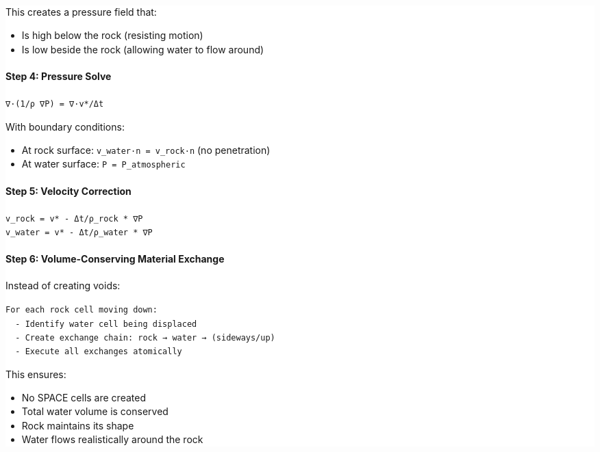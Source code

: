 This creates a pressure field that:
- Is high below the rock (resisting motion)
- Is low beside the rock (allowing water to flow around)

#### Step 4: Pressure Solve
```
∇·(1/ρ ∇P) = ∇·v*/Δt
```

With boundary conditions:
- At rock surface: `v_water·n = v_rock·n` (no penetration)
- At water surface: `P = P_atmospheric`

#### Step 5: Velocity Correction
```
v_rock = v* - Δt/ρ_rock * ∇P
v_water = v* - Δt/ρ_water * ∇P
```

#### Step 6: Volume-Conserving Material Exchange
Instead of creating voids:
```
For each rock cell moving down:
  - Identify water cell being displaced
  - Create exchange chain: rock → water → (sideways/up)
  - Execute all exchanges atomically
```

This ensures:
- No SPACE cells are created
- Total water volume is conserved
- Rock maintains its shape
- Water flows realistically around the rock